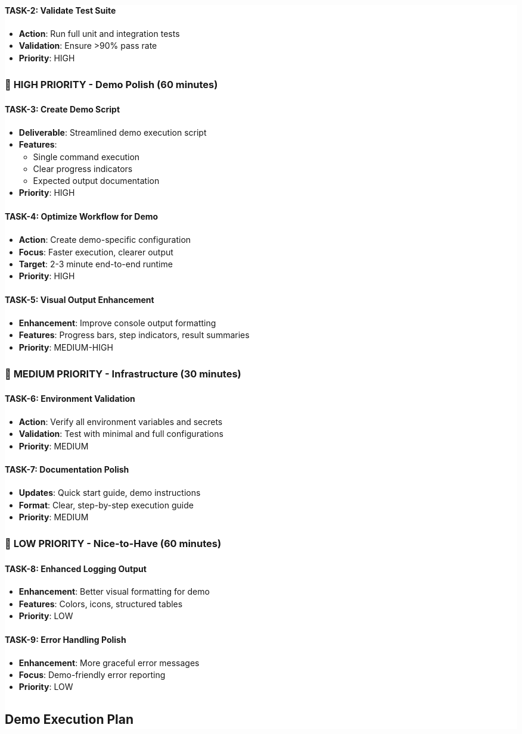 #### **TASK-2: Validate Test Suite**
- **Action**: Run full unit and integration tests
- **Validation**: Ensure >90% pass rate
- **Priority**: HIGH

### 🎯 **HIGH PRIORITY - Demo Polish (60 minutes)**

#### **TASK-3: Create Demo Script**
- **Deliverable**: Streamlined demo execution script
- **Features**: 
  - Single command execution
  - Clear progress indicators
  - Expected output documentation
- **Priority**: HIGH

#### **TASK-4: Optimize Workflow for Demo**
- **Action**: Create demo-specific configuration
- **Focus**: Faster execution, clearer output
- **Target**: 2-3 minute end-to-end runtime
- **Priority**: HIGH

#### **TASK-5: Visual Output Enhancement**
- **Enhancement**: Improve console output formatting
- **Features**: Progress bars, step indicators, result summaries
- **Priority**: MEDIUM-HIGH

### 🔧 **MEDIUM PRIORITY - Infrastructure (30 minutes)**

#### **TASK-6: Environment Validation**
- **Action**: Verify all environment variables and secrets
- **Validation**: Test with minimal and full configurations
- **Priority**: MEDIUM

#### **TASK-7: Documentation Polish**
- **Updates**: Quick start guide, demo instructions
- **Format**: Clear, step-by-step execution guide
- **Priority**: MEDIUM

### 🎨 **LOW PRIORITY - Nice-to-Have (60 minutes)**

#### **TASK-8: Enhanced Logging Output**
- **Enhancement**: Better visual formatting for demo
- **Features**: Colors, icons, structured tables
- **Priority**: LOW

#### **TASK-9: Error Handling Polish**
- **Enhancement**: More graceful error messages
- **Focus**: Demo-friendly error reporting
- **Priority**: LOW

## Demo Execution Plan

